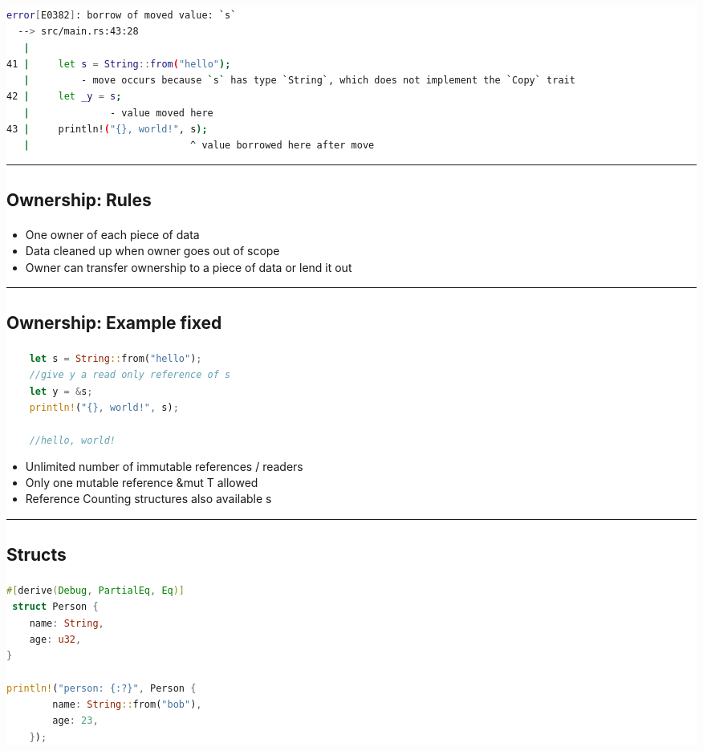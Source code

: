 ```bash
error[E0382]: borrow of moved value: `s`
  --> src/main.rs:43:28
   |
41 |     let s = String::from("hello");
   |         - move occurs because `s` has type `String`, which does not implement the `Copy` trait
42 |     let _y = s;
   |              - value moved here
43 |     println!("{}, world!", s);
   |                            ^ value borrowed here after move
```

----

## Ownership: Rules

- One owner of each piece of data
- Data cleaned up when owner goes out of scope
- Owner can transfer ownership to a piece of data or lend it out

----

## Ownership: Example fixed

```rust 
    let s = String::from("hello");
    //give y a read only reference of s
    let y = &s;
    println!("{}, world!", s);

    //hello, world!
```


- Unlimited number of immutable references / readers
- Only one mutable reference &mut T allowed
- Reference Counting structures also available
s
---

## Structs

```rust
#[derive(Debug, PartialEq, Eq)]
 struct Person {
    name: String,
    age: u32,
}

println!("person: {:?}", Person {
        name: String::from("bob"),
        age: 23,
    });
```
